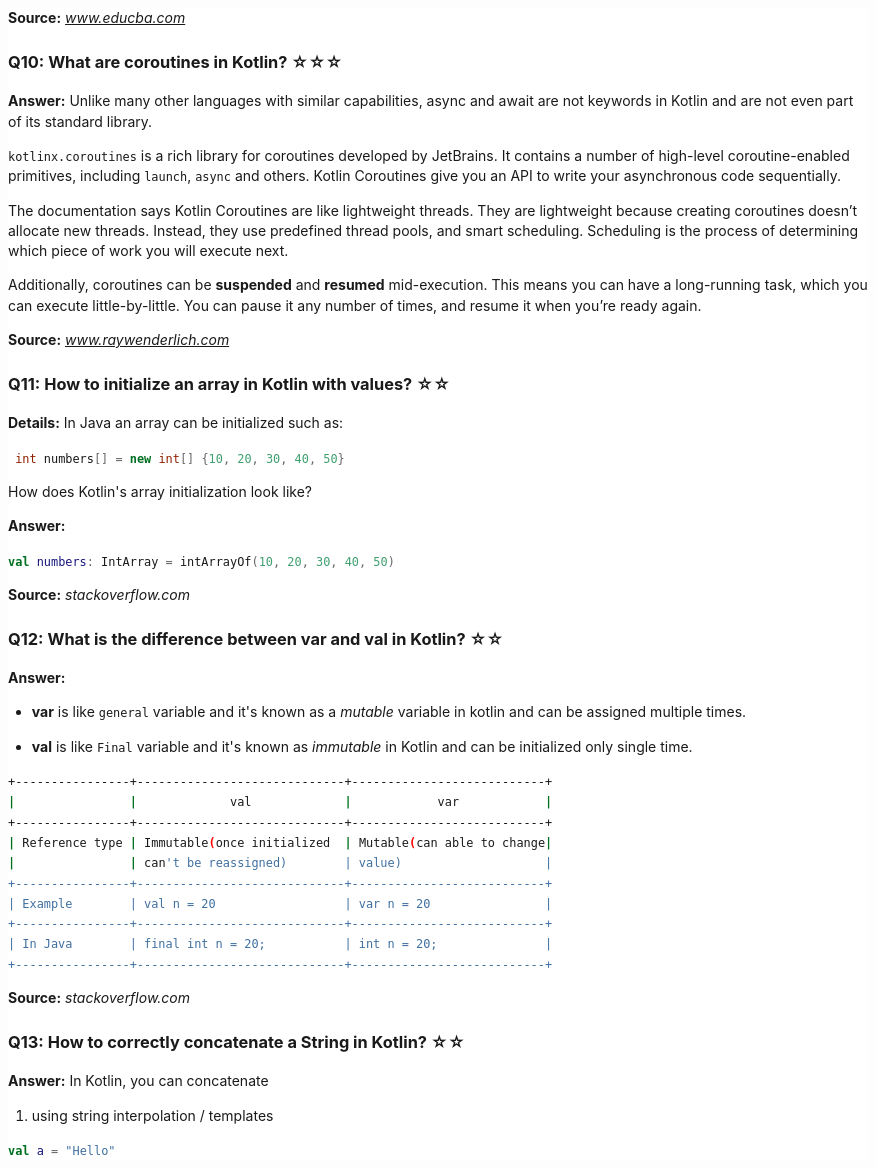 **Source:** _www.educba.com_
### Q10: What are coroutines in Kotlin? ☆☆☆

**Answer:**
Unlike many other languages with similar capabilities, async and await are not keywords in Kotlin and are not even part of its standard library. 

`kotlinx.coroutines` is a rich library for coroutines developed by JetBrains. It contains a number of high-level coroutine-enabled primitives, including `launch`, `async` and others. Kotlin Coroutines give you an API to write your asynchronous code sequentially. 

The documentation says Kotlin Coroutines are like lightweight threads. They are lightweight because creating coroutines doesn’t allocate new threads. Instead, they use predefined thread pools, and smart scheduling. Scheduling is the process of determining which piece of work you will execute next.

Additionally, coroutines can be **suspended** and **resumed** mid-execution. This means you can have a long-running task, which you can execute little-by-little. You can pause it any number of times, and resume it when you’re ready again. 

**Source:** _www.raywenderlich.com_
### Q11: How to initialize an array in Kotlin with values? ☆☆

**Details:**
In Java an array can be initialized such as:

```java
 int numbers[] = new int[] {10, 20, 30, 40, 50}
```

How does Kotlin's array initialization look like?

**Answer:**
```kotlin
val numbers: IntArray = intArrayOf(10, 20, 30, 40, 50)
```

**Source:** _stackoverflow.com_
### Q12: What is the difference between var and val in Kotlin? ☆☆

**Answer:**
* **var** is like `general` variable and it's known as a _mutable_ variable in kotlin and can be assigned multiple times.

* **val** is like `Final` variable and it's known as _immutable_ in Kotlin and can be initialized only single time.

```sh
+----------------+-----------------------------+---------------------------+
|                |             val             |            var            |
+----------------+-----------------------------+---------------------------+
| Reference type | Immutable(once initialized  | Mutable(can able to change|
|                | can't be reassigned)        | value)                    |
+----------------+-----------------------------+---------------------------+
| Example        | val n = 20                  | var n = 20                |
+----------------+-----------------------------+---------------------------+
| In Java        | final int n = 20;           | int n = 20;               |
+----------------+-----------------------------+---------------------------+
```
**Source:** _stackoverflow.com_
### Q13: How to correctly concatenate a String in Kotlin? ☆☆
**Answer:**
In Kotlin, you can concatenate 
1. using string interpolation / templates
 ```kotlin
val a = "Hello"
 ```